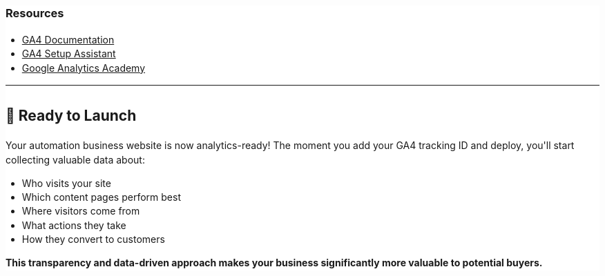 ### Resources
- [GA4 Documentation](https://support.google.com/analytics/)
- [GA4 Setup Assistant](https://analytics.google.com/analytics/web/setup-assistant)
- [Google Analytics Academy](https://analytics.google.com/analytics/academy/)

---

## 🚀 Ready to Launch

Your automation business website is now analytics-ready! The moment you add your GA4 tracking ID and deploy, you'll start collecting valuable data about:
- Who visits your site
- Which content pages perform best
- Where visitors come from
- What actions they take
- How they convert to customers

**This transparency and data-driven approach makes your business significantly more valuable to potential buyers.**











